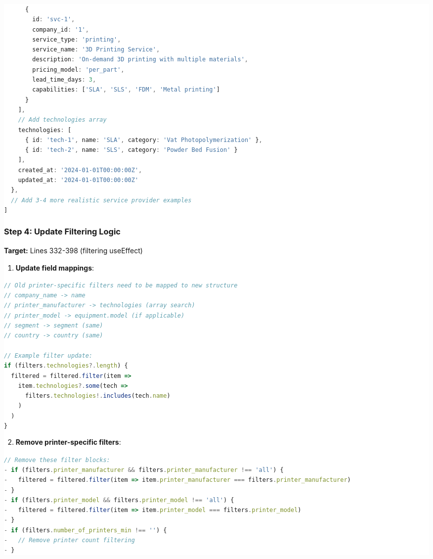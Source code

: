 ```typescript
      {
        id: 'svc-1',
        company_id: '1',
        service_type: 'printing',
        service_name: '3D Printing Service',
        description: 'On-demand 3D printing with multiple materials',
        pricing_model: 'per_part',
        lead_time_days: 3,
        capabilities: ['SLA', 'SLS', 'FDM', 'Metal printing']
      }
    ],
    // Add technologies array
    technologies: [
      { id: 'tech-1', name: 'SLA', category: 'Vat Photopolymerization' },
      { id: 'tech-2', name: 'SLS', category: 'Powder Bed Fusion' }
    ],
    created_at: '2024-01-01T00:00:00Z',
    updated_at: '2024-01-01T00:00:00Z'
  },
  // Add 3-4 more realistic service provider examples
]
```

### Step 4: Update Filtering Logic
**Target:** Lines 332-398 (filtering useEffect)

1. **Update field mappings**:
```typescript
// Old printer-specific filters need to be mapped to new structure
// company_name -> name
// printer_manufacturer -> technologies (array search)
// printer_model -> equipment.model (if applicable)
// segment -> segment (same)
// country -> country (same)

// Example filter update:
if (filters.technologies?.length) {
  filtered = filtered.filter(item => 
    item.technologies?.some(tech => 
      filters.technologies!.includes(tech.name)
    )
  )
}
```

2. **Remove printer-specific filters**:
```typescript
// Remove these filter blocks:
- if (filters.printer_manufacturer && filters.printer_manufacturer !== 'all') {
-   filtered = filtered.filter(item => item.printer_manufacturer === filters.printer_manufacturer)
- }
- if (filters.printer_model && filters.printer_model !== 'all') {
-   filtered = filtered.filter(item => item.printer_model === filters.printer_model)
- }
- if (filters.number_of_printers_min !== '') {
-   // Remove printer count filtering
- }
```
